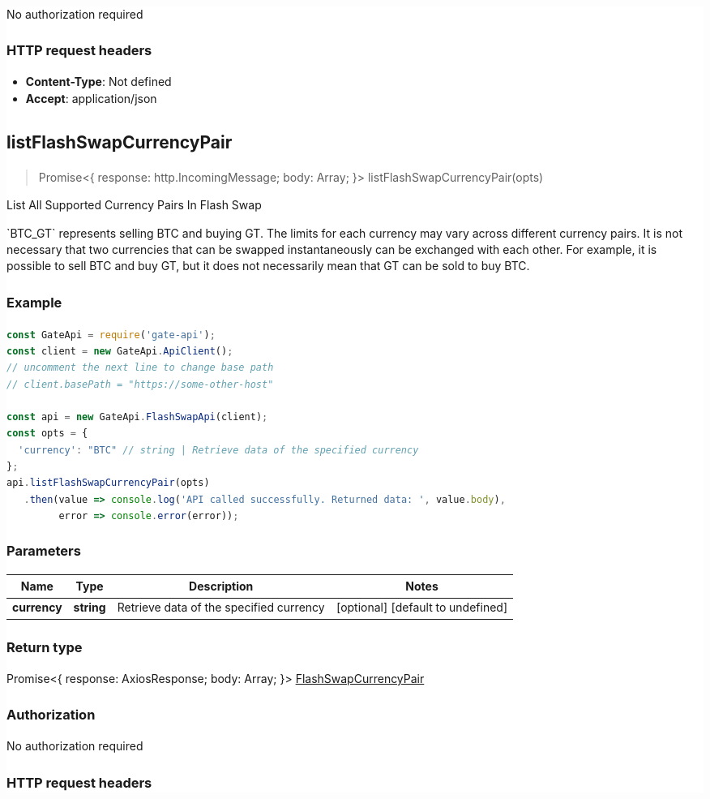 No authorization required

### HTTP request headers

- **Content-Type**: Not defined
- **Accept**: application/json

## listFlashSwapCurrencyPair

> Promise<{ response: http.IncomingMessage; body: Array<FlashSwapCurrencyPair>; }> listFlashSwapCurrencyPair(opts)

List All Supported Currency Pairs In Flash Swap

&#x60;BTC_GT&#x60; represents selling BTC and buying GT. The limits for each currency may vary across different currency pairs.  It is not necessary that two currencies that can be swapped instantaneously can be exchanged with each other. For example, it is possible to sell BTC and buy GT, but it does not necessarily mean that GT can be sold to buy BTC.

### Example

```typescript
const GateApi = require('gate-api');
const client = new GateApi.ApiClient();
// uncomment the next line to change base path
// client.basePath = "https://some-other-host"

const api = new GateApi.FlashSwapApi(client);
const opts = {
  'currency': "BTC" // string | Retrieve data of the specified currency
};
api.listFlashSwapCurrencyPair(opts)
   .then(value => console.log('API called successfully. Returned data: ', value.body),
         error => console.error(error));
```

### Parameters


Name | Type | Description  | Notes
------------- | ------------- | ------------- | -------------
 **currency** | **string**| Retrieve data of the specified currency | [optional] [default to undefined]

### Return type

Promise<{ response: AxiosResponse; body: Array<FlashSwapCurrencyPair>; }> [FlashSwapCurrencyPair](FlashSwapCurrencyPair.md)

### Authorization

No authorization required

### HTTP request headers
